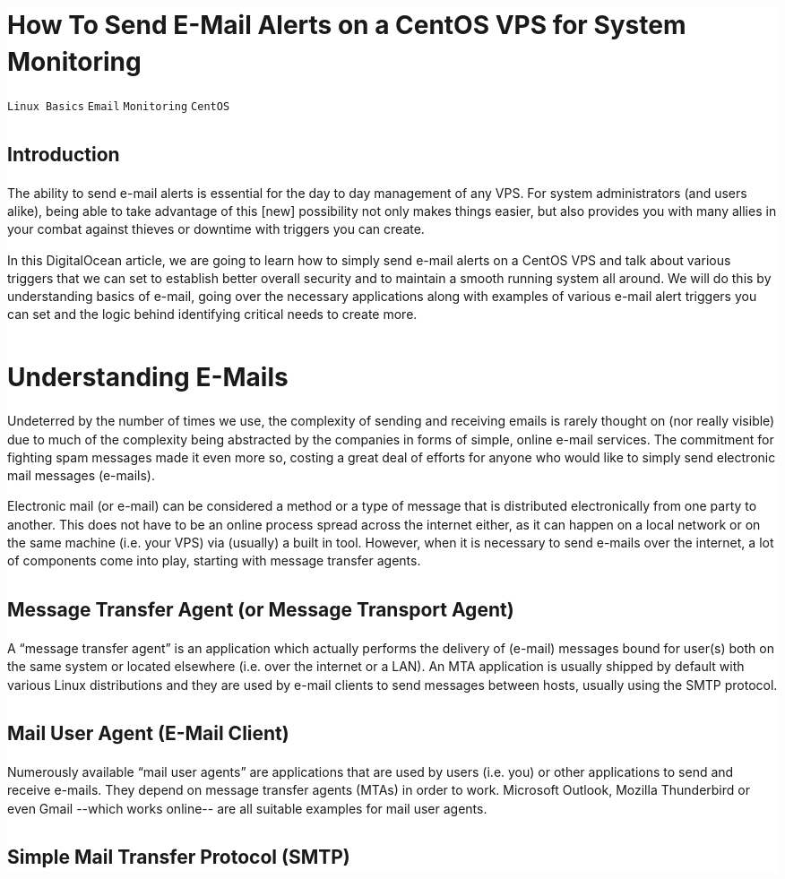 # How To Send E-Mail Alerts on a CentOS VPS for System Monitoring

```Linux Basics``` ```Email``` ```Monitoring``` ```CentOS```

## Introduction



The ability to send e-mail alerts is essential for the day to day management of any VPS. For system administrators (and users alike), being able to take advantage of this [new] possibility not only makes things easier, but also provides you with many allies in your combat against thieves or downtime with triggers you can create.


In this DigitalOcean article, we are going to learn how to simply send e-mail alerts on a CentOS VPS and talk about various triggers that we can set to establish better overall security and to maintain a smooth running system all around. We will do this by understanding basics of e-mail, going over the necessary applications along with examples of various e-mail alert triggers you can set and the logic behind identifying critical needs to create more.


# Understanding E-Mails



Undeterred by the number of times we use, the complexity of sending and receiving emails is rarely thought on (nor really visible) due to much of the complexity being abstracted by the companies in forms of simple, online e-mail services. The commitment for fighting spam messages made it even more so, costing a great deal of efforts for anyone who would like to simply send electronic mail messages (e-mails).


Electronic mail (or e-mail) can be considered a method or a type of message that is distributed electronically from one party to another. This does not have to be an online process spread across the internet either, as it can happen on a local network or on the same machine (i.e. your VPS) via (usually) a built in tool. However, when it is necessary to send e-mails over the internet, a lot of components come into play, starting with message transfer agents.


## Message Transfer Agent (or Message Transport Agent)



A “message transfer agent” is an application which actually performs the delivery of (e-mail) messages bound for user(s) both on the same system or located elsewhere (i.e. over the internet or a LAN). An MTA application is usually shipped by default with various Linux distributions and they are used by e-mail clients to send messages between hosts, usually using the SMTP protocol.


## Mail User Agent (E-Mail Client)



Numerously available “mail user agents” are applications that are used by users (i.e. you) or other applications to send and receive e-mails. They depend on message transfer agents (MTAs) in order to work. Microsoft Outlook, Mozilla Thunderbird or even Gmail --which works online-- are all suitable examples for mail user agents.


## Simple Mail Transfer Protocol (SMTP)


```